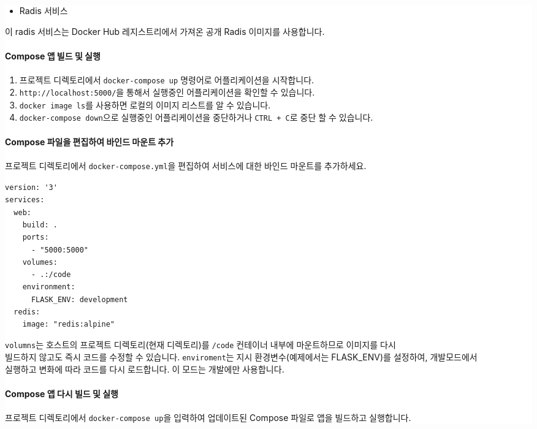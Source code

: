 - Radis 서비스

이 radis 서비스는 Docker Hub 레지스트리에서 가져온 공개 Radis 이미지를 사용합니다.  

#### Compose 앱 빌드 및 실행

1. 프로젝트 디렉토리에서 `docker-compose up` 명령어로 어플리케이션을 시작합니다.  
2. `http://localhost:5000/`을 통해서 실행중인 어플리케이션을 확인할 수 있습니다.
3. `docker image ls`를 사용하면 로컬의 이미지 리스트를 알 수 있습니다.
4. `docker-compose down`으로 실행중인 어플리케이션을 중단하거나 `CTRL + C`로 중단 할 수 있습니다.

#### Compose 파일을 편집하여 바인드 마운트 추가

프로젝트 디렉토리에서 `docker-compose.yml`을 편집하여 서비스에 대한 바인드 마운트를 추가하세요.

````
version: '3'
services:
  web:
    build: .
    ports:
      - "5000:5000"
    volumes:
      - .:/code
    environment:
      FLASK_ENV: development
  redis:
    image: "redis:alpine"
````

`volumns`는 호스트의 프로젝트 디렉토리(현재 디렉토리)를 `/code` 컨테이너 내부에 마운트하므로 이미지를 다시  
빌드하지 않고도 즉시 코드를 수정할 수 있습니다.  `enviroment`는 지시 환경변수(예제에서는 FLASK_ENV)를 설정하여, 개발모드에서  
실행하고 변화에 따라 코드를 다시 로드합니다. 이 모드는 개발에만 사용합니다.  

#### Compose 앱 다시 빌드 및 실행

프로젝트 디렉토리에서 `docker-compose up`을 입력하여 업데이트된 Compose 파일로 앱을 빌드하고 실행합니다.

